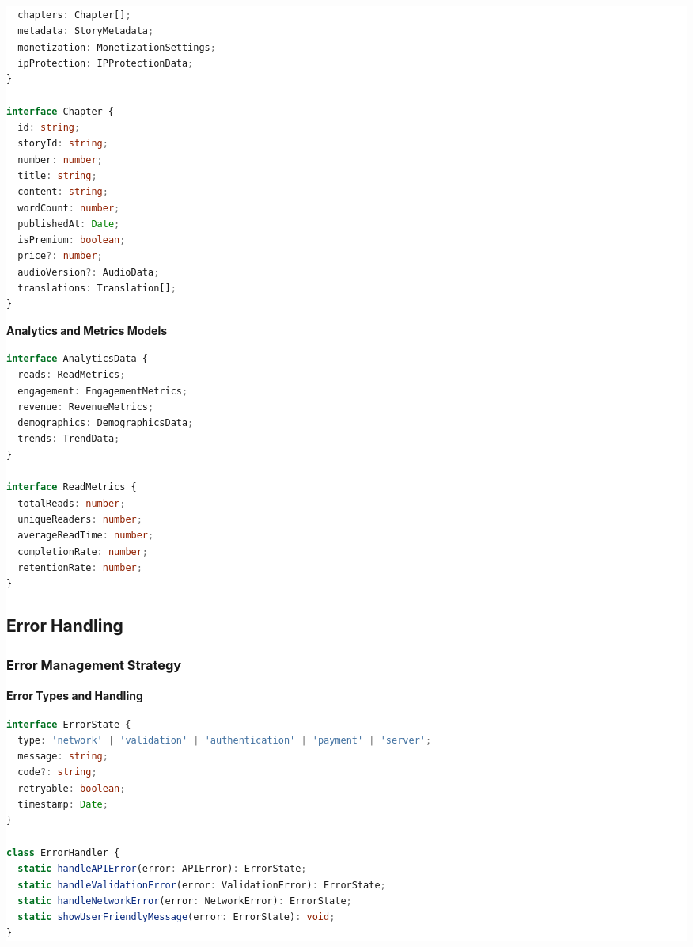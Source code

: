 ```typescript
  chapters: Chapter[];
  metadata: StoryMetadata;
  monetization: MonetizationSettings;
  ipProtection: IPProtectionData;
}

interface Chapter {
  id: string;
  storyId: string;
  number: number;
  title: string;
  content: string;
  wordCount: number;
  publishedAt: Date;
  isPremium: boolean;
  price?: number;
  audioVersion?: AudioData;
  translations: Translation[];
}
```

**Analytics and Metrics Models**
```typescript
interface AnalyticsData {
  reads: ReadMetrics;
  engagement: EngagementMetrics;
  revenue: RevenueMetrics;
  demographics: DemographicsData;
  trends: TrendData;
}

interface ReadMetrics {
  totalReads: number;
  uniqueReaders: number;
  averageReadTime: number;
  completionRate: number;
  retentionRate: number;
}
```

## Error Handling

### Error Management Strategy

**Error Types and Handling**
```typescript
interface ErrorState {
  type: 'network' | 'validation' | 'authentication' | 'payment' | 'server';
  message: string;
  code?: string;
  retryable: boolean;
  timestamp: Date;
}

class ErrorHandler {
  static handleAPIError(error: APIError): ErrorState;
  static handleValidationError(error: ValidationError): ErrorState;
  static handleNetworkError(error: NetworkError): ErrorState;
  static showUserFriendlyMessage(error: ErrorState): void;
}
```
